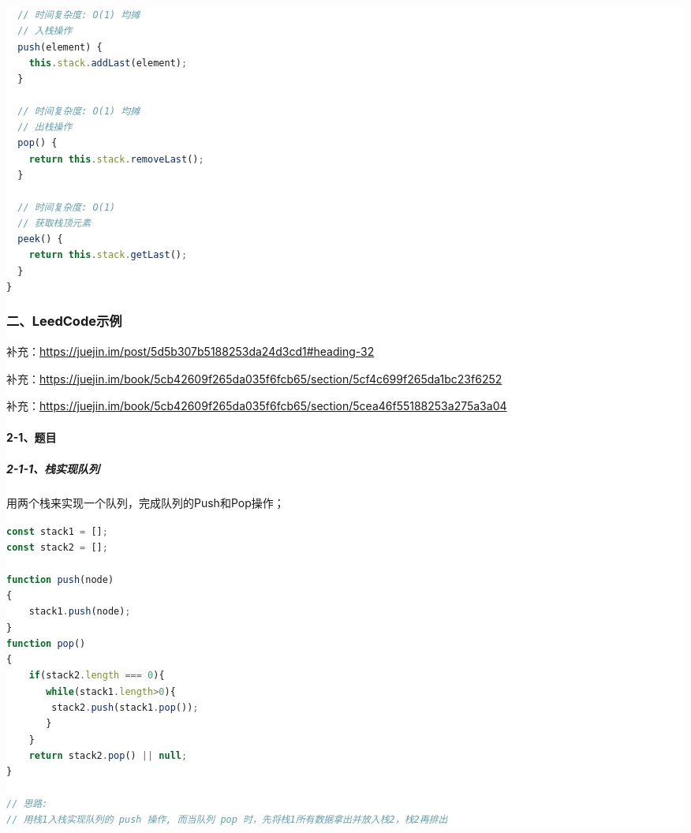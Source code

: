 ```javascript
  // 时间复杂度: O(1) 均摊
  // 入栈操作
  push(element) {
    this.stack.addLast(element);
  }

  // 时间复杂度: O(1) 均摊
  // 出栈操作
  pop() {
    return this.stack.removeLast();
  }

  // 时间复杂度: O(1)
  // 获取栈顶元素
  peek() {
    return this.stack.getLast();
  }
}
```



### 二、LeedCode示例

补充：https://juejin.im/post/5d5b307b5188253da24d3cd1#heading-32

补充：https://juejin.im/book/5cb42609f265da035f6fcb65/section/5cf4c699f265da1bc23f6252

补充：https://juejin.im/book/5cb42609f265da035f6fcb65/section/5cea46f55188253a275a3a04



#### 2-1、题目

##### 2-1-1、栈实现队列

用两个栈来实现一个队列，完成队列的Push和Pop操作；

```javascript
const stack1 = [];
const stack2 = [];

function push(node)
{
    stack1.push(node);
}
function pop()
{
    if(stack2.length === 0){
       while(stack1.length>0){
        stack2.push(stack1.pop());
       }
    }
    return stack2.pop() || null;
}

// 思路:
// 用栈1入栈实现队列的 push 操作, 而当队列 pop 时，先将栈1所有数据拿出并放入栈2，栈2再排出
```
